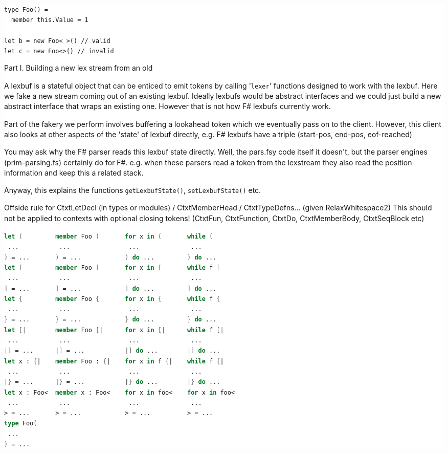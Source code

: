 ```F#
type Foo() =
  member this.Value = 1

let b = new Foo< >() // valid
let c = new Foo<>() // invalid
```



Part I. Building a new lex stream from an old

A lexbuf is a stateful object that can be enticed to emit tokens by calling '`lexer`' functions designed to work with the lexbuf. Here we fake a new stream coming out of an existing lexbuf. Ideally lexbufs would be abstract interfaces and we could just build a new abstract interface that wraps an existing one. However that is not how F# lexbufs currently work.

Part of the fakery we perform involves buffering a lookahead token which we eventually pass on to the client. However, this client also looks at other aspects of the 'state' of lexbuf directly, e.g. F# lexbufs have a triple (start-pos, end-pos, eof-reached)

You may ask why the F# parser reads this lexbuf state directly. Well, the pars.fsy code itself it doesn't, but the parser engines (prim-parsing.fs) certainly do for F#. e.g. when these parsers read a token from the lexstream they also read the position information and keep this a related stack.

Anyway, this explains the functions `getLexbufState()`, `setLexbufState()` etc.

Offside rule for CtxtLetDecl (in types or modules) / CtxtMemberHead / CtxtTypeDefns... (given RelaxWhitespace2)
This should not be applied to contexts with optional closing tokens! (CtxtFun, CtxtFunction, CtxtDo, CtxtMemberBody, CtxtSeqBlock etc)

```fsharp
let (         member Foo (       for x in (       while (
 ...           ...                ...              ...
) = ...       ) = ...            ) do ...         ) do ...
let [         member Foo [       for x in [       while f [
 ...           ...                ...              ...
] = ...       ] = ...            ] do ...         ] do ...
let {         member Foo {       for x in {       while f {
 ...           ...                ...              ...
} = ...       } = ...            } do ...         } do ...
let [|        member Foo [|      for x in [|      while f [|
 ...           ...                ...              ...
|] = ...      |] = ...           |] do ...        |] do ...
let x : {|    member Foo : {|    for x in f {|    while f {|
 ...           ...                ...              ...
|} = ...      |} = ...           |} do ...        |} do ...
let x : Foo<  member x : Foo<    for x in foo<    for x in foo<
 ...           ...                ...              ...
> = ...       > = ...            > = ...          > = ...
type Foo(
 ...
) = ...
```
